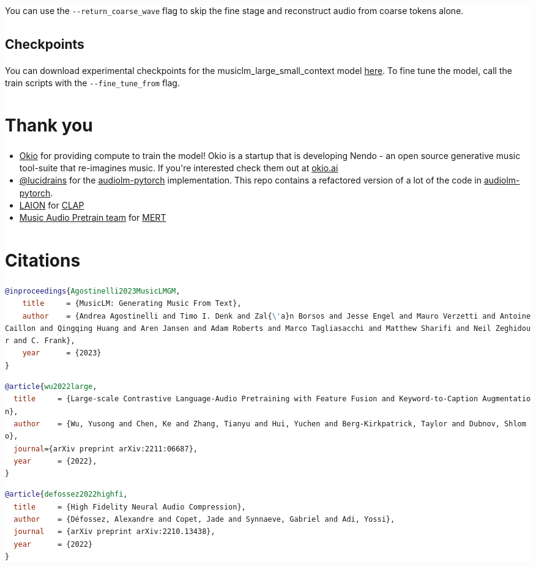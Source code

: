 You can use the `--return_coarse_wave` flag to skip the fine stage and reconstruct audio from coarse tokens alone.

## Checkpoints
You can download experimental checkpoints for the musiclm_large_small_context model [here](https://drive.google.com/drive/u/0/folders/1347glwEc-6XWulfU7NGrFrYTvTnjeVJE). To fine tune the model, call the train scripts with the `--fine_tune_from` flag.

# Thank you
* [Okio](https://okio.ai/) for providing compute to train the model! Okio is a startup that is developing Nendo - an open source generative music tool-suite
that re-imagines music. If you're interested check them out at [okio.ai](https://okio.ai/)
* [@lucidrains](https://github.com/lucidrains/) for the [audiolm-pytorch](https://github.com/lucidrains/audiolm-pytorch) implementation. This repo contains a refactored version of a lot of the code in [audiolm-pytorch](https://github.com/lucidrains/audiolm-pytorch).
* [LAION](https://laion.ai/) for [CLAP](https://github.com/LAION-AI/CLAP)
* [Music Audio Pretrain team](https://huggingface.co/m-a-p) for [MERT](https://huggingface.co/m-a-p/MERT-v0)

# Citations
```bibtex
@inproceedings{Agostinelli2023MusicLMGM,
    title     = {MusicLM: Generating Music From Text},
    author    = {Andrea Agostinelli and Timo I. Denk and Zal{\'a}n Borsos and Jesse Engel and Mauro Verzetti and Antoine Caillon and Qingqing Huang and Aren Jansen and Adam Roberts and Marco Tagliasacchi and Matthew Sharifi and Neil Zeghidour and C. Frank},
    year      = {2023}
}
```
```bibtex
@article{wu2022large,
  title     = {Large-scale Contrastive Language-Audio Pretraining with Feature Fusion and Keyword-to-Caption Augmentation},
  author    = {Wu, Yusong and Chen, Ke and Zhang, Tianyu and Hui, Yuchen and Berg-Kirkpatrick, Taylor and Dubnov, Shlomo},
  journal={arXiv preprint arXiv:2211:06687},
  year      = {2022},
}
```
```bibtex
@article{defossez2022highfi,
  title     = {High Fidelity Neural Audio Compression},
  author    = {Défossez, Alexandre and Copet, Jade and Synnaeve, Gabriel and Adi, Yossi},
  journal   = {arXiv preprint arXiv:2210.13438},
  year      = {2022}
}
```
